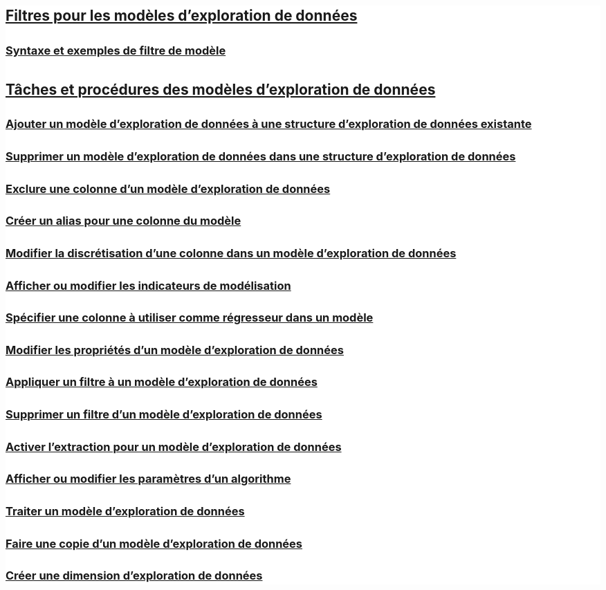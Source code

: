 ## [Filtres pour les modèles d’exploration de données](filters-for-mining-models-analysis-services-data-mining.md)  
### [Syntaxe et exemples de filtre de modèle](model-filter-syntax-and-examples-analysis-services-data-mining.md)  

## [Tâches et procédures des modèles d’exploration de données](mining-model-tasks-and-how-tos.md)  
### [Ajouter un modèle d’exploration de données à une structure d’exploration de données existante](add-a-mining-model-to-an-existing-mining-structure.md)  
### [Supprimer un modèle d’exploration de données dans une structure d’exploration de données](delete-a-mining-model-from-a-mining-structure.md)  
### [Exclure une colonne d’un modèle d’exploration de données](exclude-a-column-from-a-mining-model.md)  
### [Créer un alias pour une colonne du modèle](create-an-alias-for-a-model-column.md)  
### [Modifier la discrétisation d’une colonne dans un modèle d’exploration de données](change-the-discretization-of-a-column-in-a-mining-model.md)  
### [Afficher ou modifier les indicateurs de modélisation](view-or-change-modeling-flags-data-mining.md)  
### [Spécifier une colonne à utiliser comme régresseur dans un modèle](specify-a-column-to-use-as-regressor-in-a-model.md)  
### [Modifier les propriétés d’un modèle d’exploration de données](change-the-properties-of-a-mining-model.md)  
### [Appliquer un filtre à un modèle d’exploration de données](apply-a-filter-to-a-mining-model.md)  
### [Supprimer un filtre d’un modèle d’exploration de données](delete-a-filter-from-a-mining-model.md)  
### [Activer l’extraction pour un modèle d’exploration de données](enable-drillthrough-for-a-mining-model.md)  
### [Afficher ou modifier les paramètres d’un algorithme](view-or-change-algorithm-parameters.md)  
### [Traiter un modèle d’exploration de données](process-a-mining-model.md)  
### [Faire une copie d’un modèle d’exploration de données](make-a-copy-of-a-mining-model.md)  
### [Créer une dimension d’exploration de données](create-a-data-mining-dimension.md)  
